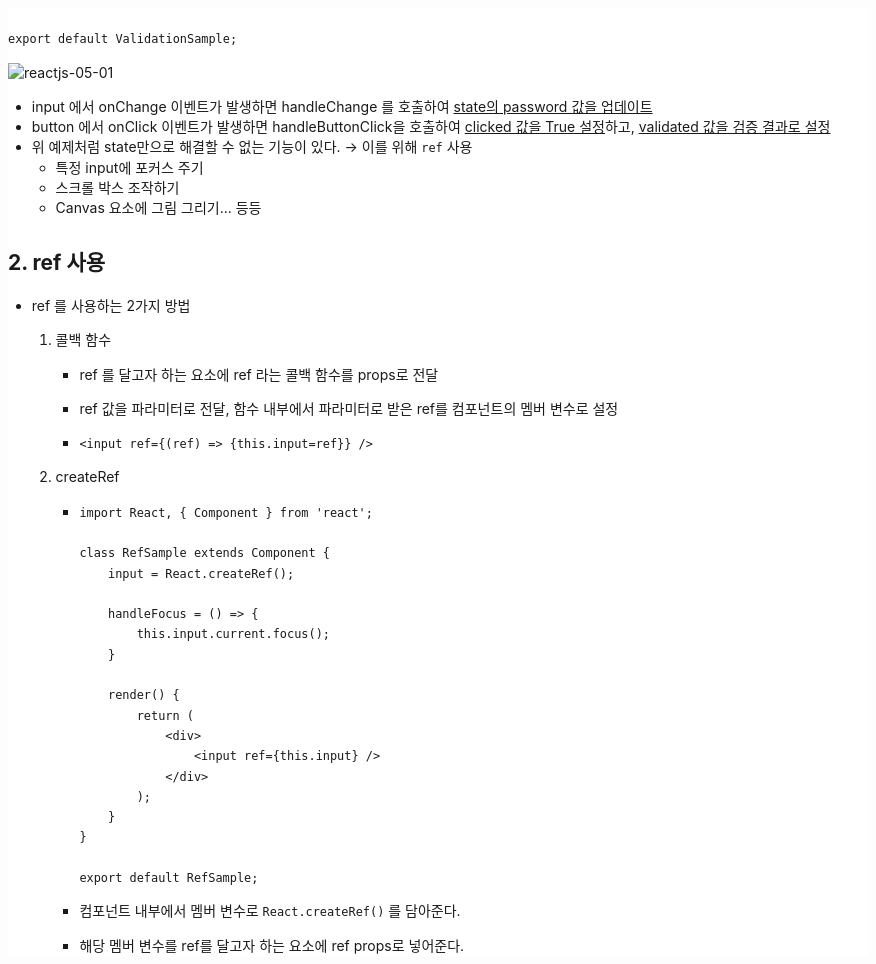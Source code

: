 ```react

export default ValidationSample;
```

![reactjs-05-01](C:/Users/cch/Desktop/reactjs-05-01.JPG)

- input 에서 onChange 이벤트가 발생하면 handleChange 를 호출하여 <u>state의 password 값을 업데이트</u>
- button 에서 onClick 이벤트가 발생하면 handleButtonClick을 호출하여 <u>clicked 값을 True 설정</u>하고, <u>validated 값을 검증 결과로 설정</u>
- 위 예제처럼 state만으로 해결할 수 없는 기능이 있다. → 이를 위해 `ref` 사용
  - 특정 input에 포커스 주기
  - 스크롤 박스 조작하기
  - Canvas 요소에 그림 그리기... 등등



## 2. ref 사용

- ref 를 사용하는 2가지 방법

  1. 콜백 함수	

     - ref 를 달고자 하는 요소에 ref 라는 콜백 함수를 props로 전달

     - ref 값을 파라미터로 전달, 함수 내부에서 파라미터로 받은 ref를 컴포넌트의 멤버 변수로 설정

     - ```react
       <input ref={(ref) => {this.input=ref}} />
       ```

  2. createRef

     - ```react
       import React, { Component } from 'react';
       
       class RefSample extends Component {
           input = React.createRef();
       
           handleFocus = () => {
               this.input.current.focus();
           }
       
           render() {
               return (
                   <div>
                       <input ref={this.input} />
                   </div>
               );
           }
       }
       
       export default RefSample;
       ```

     - 컴포넌트 내부에서 멤버 변수로 `React.createRef()` 를 담아준다.

     - 해당 멤버 변수를 ref를 달고자 하는 요소에 ref props로 넣어준다.
